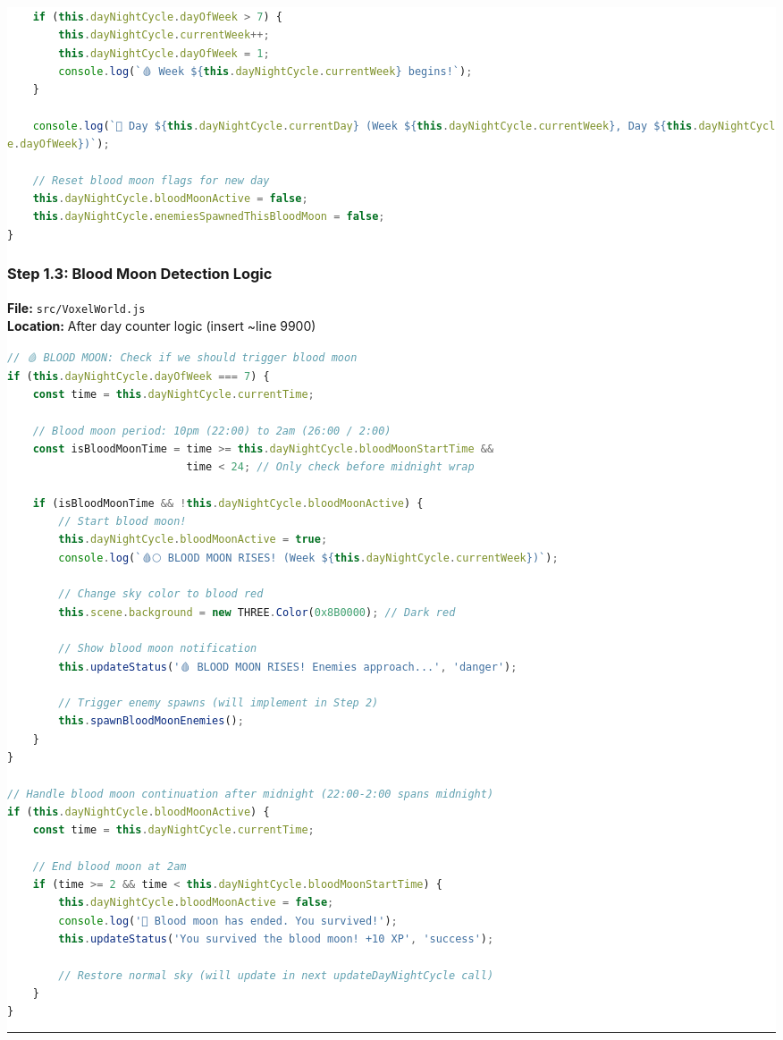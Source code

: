 ```javascript
    if (this.dayNightCycle.dayOfWeek > 7) {
        this.dayNightCycle.currentWeek++;
        this.dayNightCycle.dayOfWeek = 1;
        console.log(`🩸 Week ${this.dayNightCycle.currentWeek} begins!`);
    }
    
    console.log(`🌅 Day ${this.dayNightCycle.currentDay} (Week ${this.dayNightCycle.currentWeek}, Day ${this.dayNightCycle.dayOfWeek})`);
    
    // Reset blood moon flags for new day
    this.dayNightCycle.bloodMoonActive = false;
    this.dayNightCycle.enemiesSpawnedThisBloodMoon = false;
}
```

### Step 1.3: Blood Moon Detection Logic

**File:** `src/VoxelWorld.js`  
**Location:** After day counter logic (insert ~line 9900)

```javascript
// 🩸 BLOOD MOON: Check if we should trigger blood moon
if (this.dayNightCycle.dayOfWeek === 7) {
    const time = this.dayNightCycle.currentTime;
    
    // Blood moon period: 10pm (22:00) to 2am (26:00 / 2:00)
    const isBloodMoonTime = time >= this.dayNightCycle.bloodMoonStartTime && 
                            time < 24; // Only check before midnight wrap
    
    if (isBloodMoonTime && !this.dayNightCycle.bloodMoonActive) {
        // Start blood moon!
        this.dayNightCycle.bloodMoonActive = true;
        console.log(`🩸🌕 BLOOD MOON RISES! (Week ${this.dayNightCycle.currentWeek})`);
        
        // Change sky color to blood red
        this.scene.background = new THREE.Color(0x8B0000); // Dark red
        
        // Show blood moon notification
        this.updateStatus('🩸 BLOOD MOON RISES! Enemies approach...', 'danger');
        
        // Trigger enemy spawns (will implement in Step 2)
        this.spawnBloodMoonEnemies();
    }
}

// Handle blood moon continuation after midnight (22:00-2:00 spans midnight)
if (this.dayNightCycle.bloodMoonActive) {
    const time = this.dayNightCycle.currentTime;
    
    // End blood moon at 2am
    if (time >= 2 && time < this.dayNightCycle.bloodMoonStartTime) {
        this.dayNightCycle.bloodMoonActive = false;
        console.log('🌅 Blood moon has ended. You survived!');
        this.updateStatus('You survived the blood moon! +10 XP', 'success');
        
        // Restore normal sky (will update in next updateDayNightCycle call)
    }
}
```

---